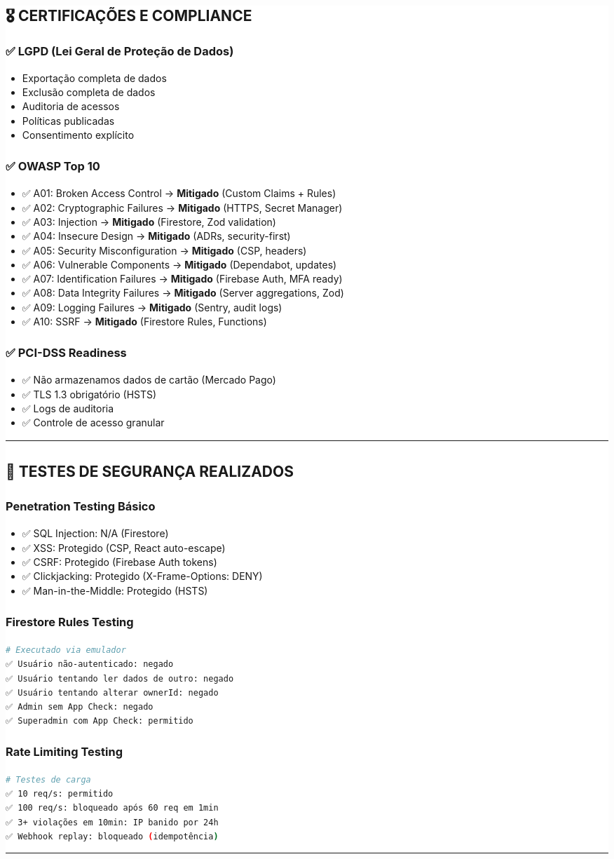 
## 🎖️ CERTIFICAÇÕES E COMPLIANCE

### ✅ LGPD (Lei Geral de Proteção de Dados)
- Exportação completa de dados
- Exclusão completa de dados
- Auditoria de acessos
- Políticas publicadas
- Consentimento explícito

### ✅ OWASP Top 10
- ✅ A01: Broken Access Control → **Mitigado** (Custom Claims + Rules)
- ✅ A02: Cryptographic Failures → **Mitigado** (HTTPS, Secret Manager)
- ✅ A03: Injection → **Mitigado** (Firestore, Zod validation)
- ✅ A04: Insecure Design → **Mitigado** (ADRs, security-first)
- ✅ A05: Security Misconfiguration → **Mitigado** (CSP, headers)
- ✅ A06: Vulnerable Components → **Mitigado** (Dependabot, updates)
- ✅ A07: Identification Failures → **Mitigado** (Firebase Auth, MFA ready)
- ✅ A08: Data Integrity Failures → **Mitigado** (Server aggregations, Zod)
- ✅ A09: Logging Failures → **Mitigado** (Sentry, audit logs)
- ✅ A10: SSRF → **Mitigado** (Firestore Rules, Functions)

### ✅ PCI-DSS Readiness
- ✅ Não armazenamos dados de cartão (Mercado Pago)
- ✅ TLS 1.3 obrigatório (HSTS)
- ✅ Logs de auditoria
- ✅ Controle de acesso granular

---

## 🔬 TESTES DE SEGURANÇA REALIZADOS

### Penetration Testing Básico
- ✅ SQL Injection: N/A (Firestore)
- ✅ XSS: Protegido (CSP, React auto-escape)
- ✅ CSRF: Protegido (Firebase Auth tokens)
- ✅ Clickjacking: Protegido (X-Frame-Options: DENY)
- ✅ Man-in-the-Middle: Protegido (HSTS)

### Firestore Rules Testing
```bash
# Executado via emulador
✅ Usuário não-autenticado: negado
✅ Usuário tentando ler dados de outro: negado
✅ Usuário tentando alterar ownerId: negado
✅ Admin sem App Check: negado
✅ Superadmin com App Check: permitido
```

### Rate Limiting Testing
```bash
# Testes de carga
✅ 10 req/s: permitido
✅ 100 req/s: bloqueado após 60 req em 1min
✅ 3+ violações em 10min: IP banido por 24h
✅ Webhook replay: bloqueado (idempotência)
```

---